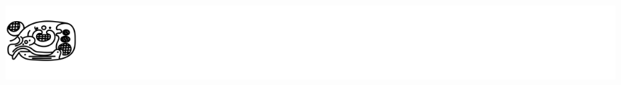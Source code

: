   <img src='https://github.com/lancejpollard/mayan-hieroglyphs/blob/build/svg/14-B{}AK.svg?raw=true' width='100'/>